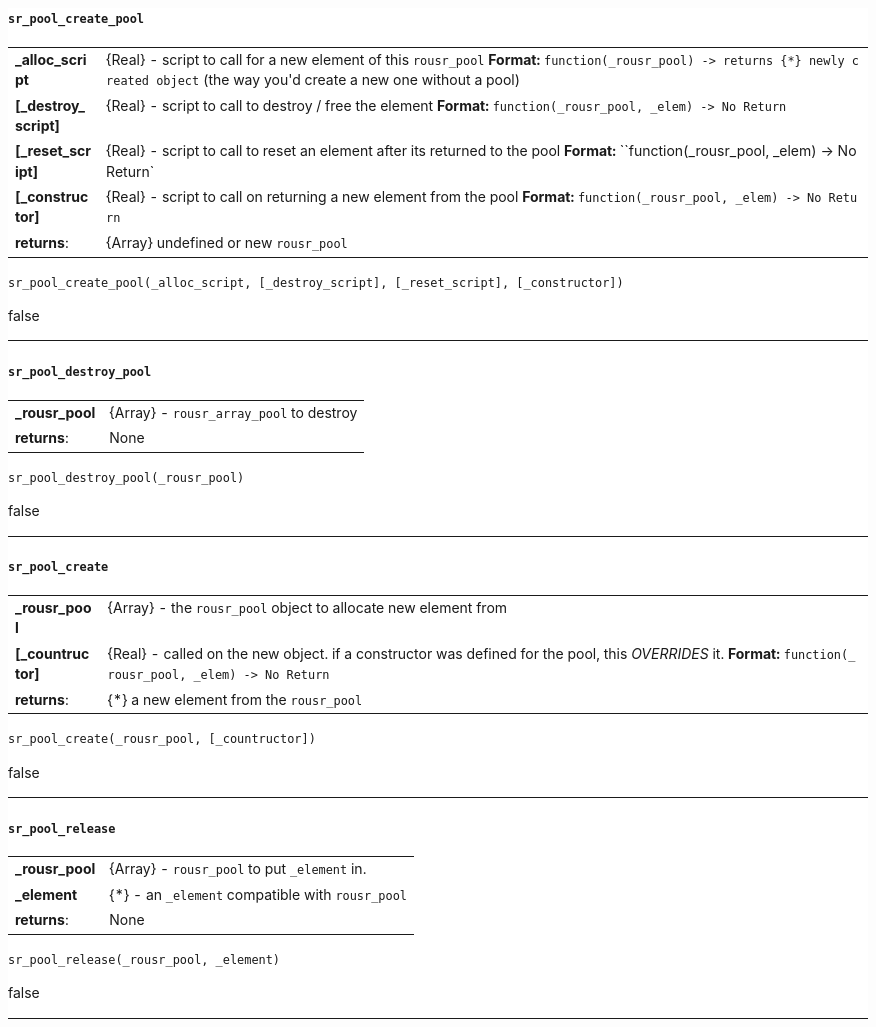 
#### `sr_pool_create_pool`   
| | | 
| ------------------- | -------------------------------------------------------------------------------------------------------------------------------------------------------------------------------------- |   
**_alloc_script**     | {Real} - script to call for a new element of this `rousr_pool` **Format:** `function(_rousr_pool) -> returns {*} newly created object` (the way you'd create a new one without a pool)   
**[_destroy_script]** | {Real} - script to call to destroy / free the element **Format:** `function(_rousr_pool, _elem) -> No Return`   
**[_reset_script]**   | {Real} - script to call to reset an element after its returned to the pool **Format:** ``function(_rousr_pool, _elem) -> No Return`   
**[_constructor]**    | {Real} - script to call on returning a new element from the pool **Format:** `function(_rousr_pool, _elem) -> No Return`   
**returns**:         | {Array} undefined or new `rousr_pool`   
```
sr_pool_create_pool(_alloc_script, [_destroy_script], [_reset_script], [_constructor])
```   
false

---

#### `sr_pool_destroy_pool`   
| | | 
| ------------- | --------------------------------------- |   
**_rousr_pool** | {Array} - `rousr_array_pool` to destroy   
**returns**:   | None   
```
sr_pool_destroy_pool(_rousr_pool)
```   
false

---

#### `sr_pool_create`   
| | | 
| ---------------- | ---------------------------------------------------------------------------------------------------------------------------------------------------------- |   
**_rousr_pool**    | {Array} - the `rousr_pool` object to allocate new element from   
**[_countructor]** | {Real} - called on the new object. if a constructor was defined for the pool, this *OVERRIDES* it. **Format:** `function(_rousr_pool, _elem) -> No Return`   
**returns**:      | {*} a new element from the `rousr_pool`   
```
sr_pool_create(_rousr_pool, [_countructor])
```   
false

---

#### `sr_pool_release`   
| | | 
| ------------- | ------------------------------------------------ |   
**_rousr_pool** | {Array} - `rousr_pool` to put `_element` in.   
**_element**    | {*} - an `_element` compatible with `rousr_pool`   
**returns**:   | None   
```
sr_pool_release(_rousr_pool, _element)
```   
false

---